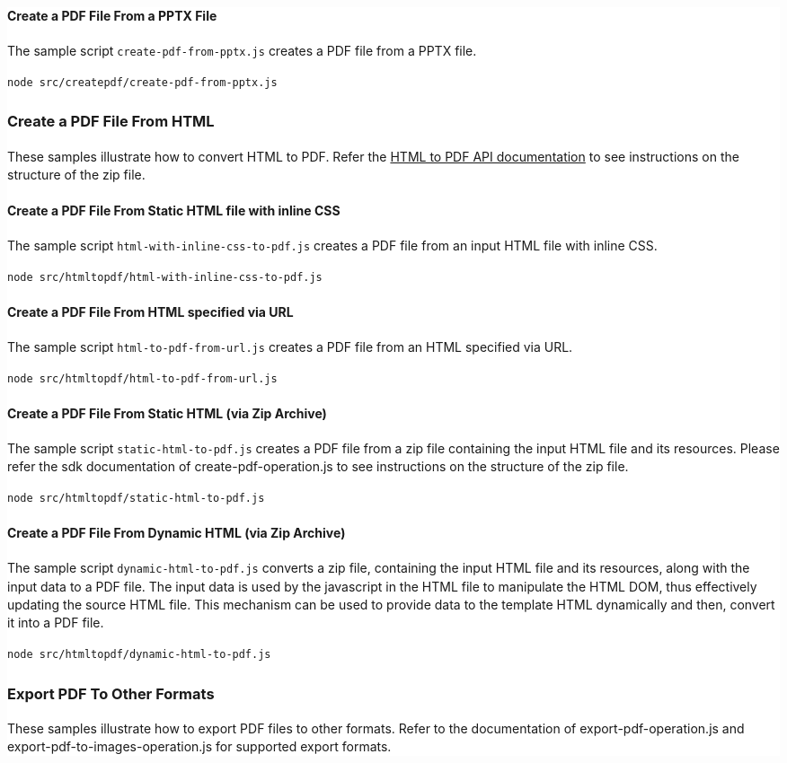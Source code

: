 ####  Create a PDF File From a PPTX File

The sample script ```create-pdf-from-pptx.js``` creates a PDF file from a PPTX file.

```$xslt
node src/createpdf/create-pdf-from-pptx.js
```

### Create a PDF File From HTML
These samples illustrate how to convert HTML to PDF.
Refer the [HTML to PDF API documentation](https://developer.adobe.com/document-services/docs/apis/#tag/Html-to-PDF/operation/pdfoperations.htmltopdf)
to see instructions on the structure of the zip file.

#### Create a PDF File From Static HTML file with inline CSS

The sample script ```html-with-inline-css-to-pdf.js``` creates a PDF file from an input HTML file with inline CSS.

```$xslt
node src/htmltopdf/html-with-inline-css-to-pdf.js
```

#### Create a PDF File From HTML specified via URL

The sample script ```html-to-pdf-from-url.js``` creates a PDF file from an HTML specified via URL.

```$xslt
node src/htmltopdf/html-to-pdf-from-url.js
```

#### Create a PDF File From Static HTML (via Zip Archive)

The sample script ```static-html-to-pdf.js``` creates a PDF file from a zip file containing the input HTML file and its resources.
Please refer the sdk documentation of create-pdf-operation.js to see instructions on the structure of the zip file.

```$xslt
node src/htmltopdf/static-html-to-pdf.js
```

#### Create a PDF File From Dynamic HTML (via Zip Archive)

The sample script ```dynamic-html-to-pdf.js``` converts a zip file, containing the input HTML file and its
resources, along with the input data to a PDF file. The input data is used by the javascript in the HTML file to
manipulate the HTML DOM, thus effectively updating the source HTML file. This mechanism can be used to provide data to
the template HTML dynamically and then, convert it into a PDF file.

```$xslt
node src/htmltopdf/dynamic-html-to-pdf.js
```

### Export PDF To Other Formats
These samples illustrate how to export PDF files to other formats. Refer to the documentation of export-pdf-operation.js
and export-pdf-to-images-operation.js for supported export formats.
